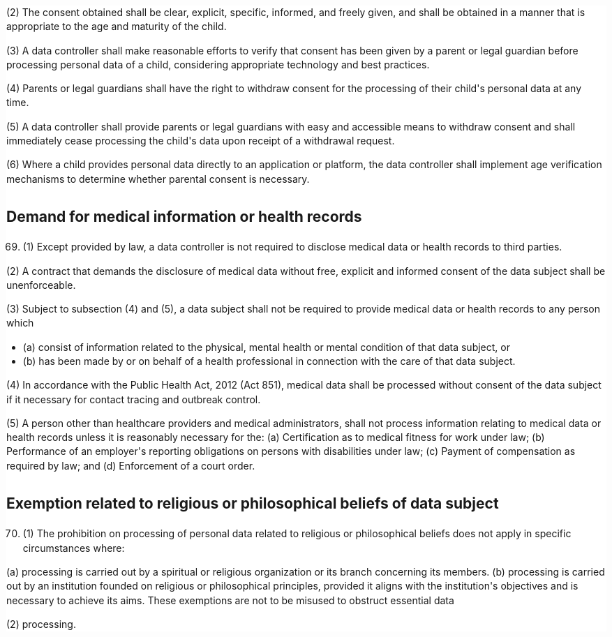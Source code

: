 (2) The consent obtained shall be clear, explicit, specific, informed, and freely given, and shall be obtained in a manner that is appropriate to the age and maturity of the child.

(3) A data controller shall make reasonable efforts to verify that consent has been given by a parent or legal guardian before processing personal data of a child, considering appropriate technology and best practices.

(4) Parents or legal guardians shall have the right to withdraw consent for the processing of their child's personal data at any time.

(5) A data controller shall provide parents or legal guardians with easy and  accessible  means  to  withdraw  consent  and  shall  immediately  cease processing the child's data upon receipt of a withdrawal request.

(6)  Where  a  child  provides  personal  data  directly  to  an  application  or platform, the data controller shall implement age verification mechanisms to determine whether parental consent is necessary.

## Demand for medical information or health records

69. (1)  Except provided by law, a data controller is not required to disclose medical data or health records to third parties.

(2) A contract that demands the disclosure of medical data without free, explicit and informed consent of the data subject shall be unenforceable.

(3) Subject to subsection (4) and (5), a data subject shall not be required to provide medical data or health records to any person which

- (a) consist of information related to the physical, mental health or mental condition of that data subject, or
- (b) has  been  made  by  or  on  behalf  of  a  health  professional  in connection with the care of that data subject.

(4)  In  accordance  with  the  Public  Health  Act,  2012 (Act 851), medical data shall be processed without consent of the data subject if it necessary for contact tracing and outbreak control.

(5) A person other than healthcare providers and medical administrators, shall not process information relating to medical data or health records unless it is reasonably necessary for the: (a) Certification as to medical fitness for work under law; (b) Performance of  an employer's reporting obligations  on persons with disabilities under law; (c) Payment of compensation as required by law; and (d) Enforcement of a court order.

## Exemption related to religious or philosophical beliefs of data subject

70. (1) The prohibition on processing of personal data related to religious or philosophical beliefs does not apply in specific circumstances where:

(a) processing is carried out by a spiritual or religious organization or its branch concerning its members. (b) processing is carried out by an institution founded on religious or philosophical  principles,  provided  it  aligns  with  the  institution's objectives and is necessary to achieve its aims. These  exemptions  are  not  to  be  misused  to  obstruct  essential  data

(2) processing.
